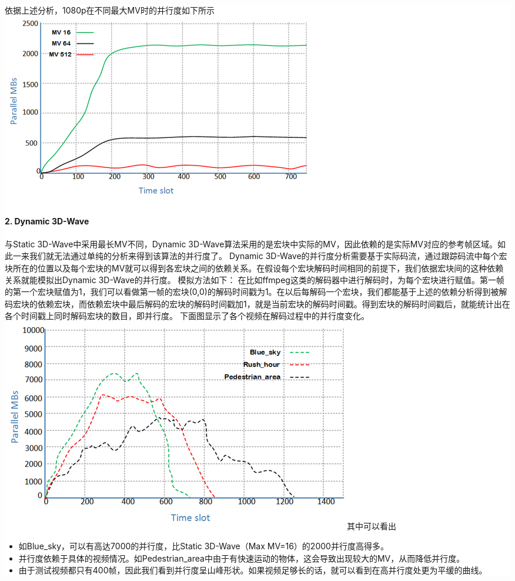 依据上述分析，1080p在不同最大MV时的并行度如下所示
[<img alt="" src="img/2016-04-27-h.264并行解码算法分析/421096-20160427191231142-807509113.png">](http://images2015.cnblogs.com/blog/421096/201604/421096-20160427191229939-1235521506.png)


#### 2. Dynamic 3D-Wave
与Static 3D-Wave中采用最长MV不同，Dynamic 3D-Wave算法采用的是宏块中实际的MV，因此依赖的是实际MV对应的参考帧区域。如此一来我们就无法通过单纯的分析来得到该算法的并行度了。
Dynamic 3D-Wave的并行度分析需要基于实际码流，通过跟踪码流中每个宏块所在的位置以及每个宏块的MV就可以得到各宏块之间的依赖关系。在假设每个宏块解码时间相同的前提下，我们依据宏块间的这种依赖关系就能模拟出Dynamic 3D-Wave的并行度。
模拟方法如下：
在比如ffmpeg这类的解码器中进行解码时，为每个宏块进行赋值。第一帧的第一个宏块赋值为1，我们可以看做第一帧的宏块(0,0)的解码时间戳为1。在以后每解码一个宏块，我们都能基于上述的依赖分析得到被解码宏块的依赖宏块，而依赖宏块中最后解码的宏块的解码时间戳加1，就是当前宏块的解码时间戳。得到宏块的解码时间戳后，就能统计出在各个时间戳上同时解码宏块的数目，即并行度。
下面图显示了各个视频在解码过程中的并行度变化。
[<img alt="" src="img/2016-04-27-h.264并行解码算法分析/421096-20160427191233611-1602899602.png">](http://images2015.cnblogs.com/blog/421096/201604/421096-20160427191231814-572738258.png)
其中可以看出

* 如Blue_sky，可以有高达7000的并行度，比Static 3D-Wave（Max MV=16）的2000并行度高得多。
* 并行度依赖于具体的视频情况。如Pedestrian_area中由于有快速运动的物体，这会导致出现较大的MV，从而降低并行度。
* 由于测试视频都只有400帧，因此我们看到并行度呈山峰形状。如果视频足够长的话，就可以看到在高并行度处更为平缓的曲线。
